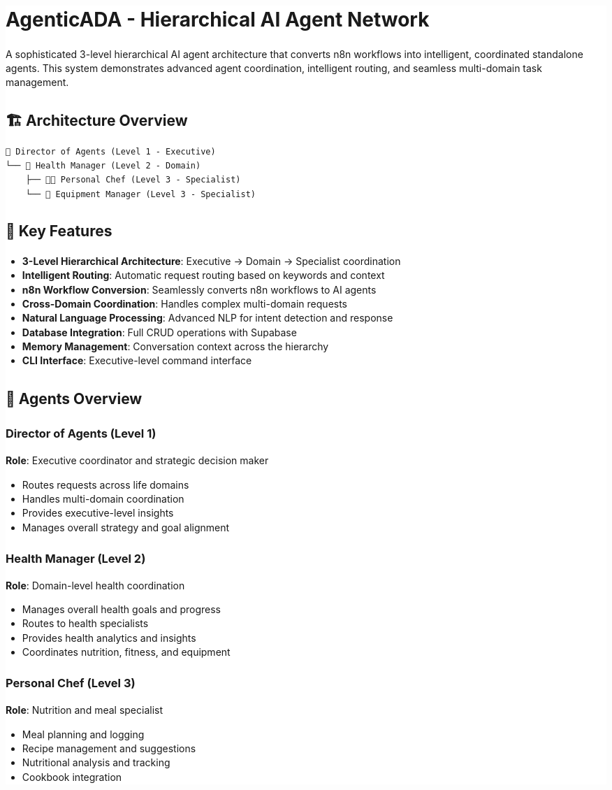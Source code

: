 # AgenticADA - Hierarchical AI Agent Network

A sophisticated 3-level hierarchical AI agent architecture that converts n8n workflows into intelligent, coordinated standalone agents. This system demonstrates advanced agent coordination, intelligent routing, and seamless multi-domain task management.

## 🏗️ Architecture Overview

```
🎯 Director of Agents (Level 1 - Executive)
└── 🏥 Health Manager (Level 2 - Domain)
    ├── 👨‍🍳 Personal Chef (Level 3 - Specialist)
    └── 🔧 Equipment Manager (Level 3 - Specialist)
```

## 🚀 Key Features

- **3-Level Hierarchical Architecture**: Executive → Domain → Specialist coordination
- **Intelligent Routing**: Automatic request routing based on keywords and context
- **n8n Workflow Conversion**: Seamlessly converts n8n workflows to AI agents
- **Cross-Domain Coordination**: Handles complex multi-domain requests
- **Natural Language Processing**: Advanced NLP for intent detection and response
- **Database Integration**: Full CRUD operations with Supabase
- **Memory Management**: Conversation context across the hierarchy
- **CLI Interface**: Executive-level command interface

## 🎯 Agents Overview

### Director of Agents (Level 1)
**Role**: Executive coordinator and strategic decision maker
- Routes requests across life domains
- Handles multi-domain coordination
- Provides executive-level insights
- Manages overall strategy and goal alignment

### Health Manager (Level 2)
**Role**: Domain-level health coordination
- Manages overall health goals and progress
- Routes to health specialists
- Provides health analytics and insights
- Coordinates nutrition, fitness, and equipment

### Personal Chef (Level 3)
**Role**: Nutrition and meal specialist
- Meal planning and logging
- Recipe management and suggestions
- Nutritional analysis and tracking
- Cookbook integration
